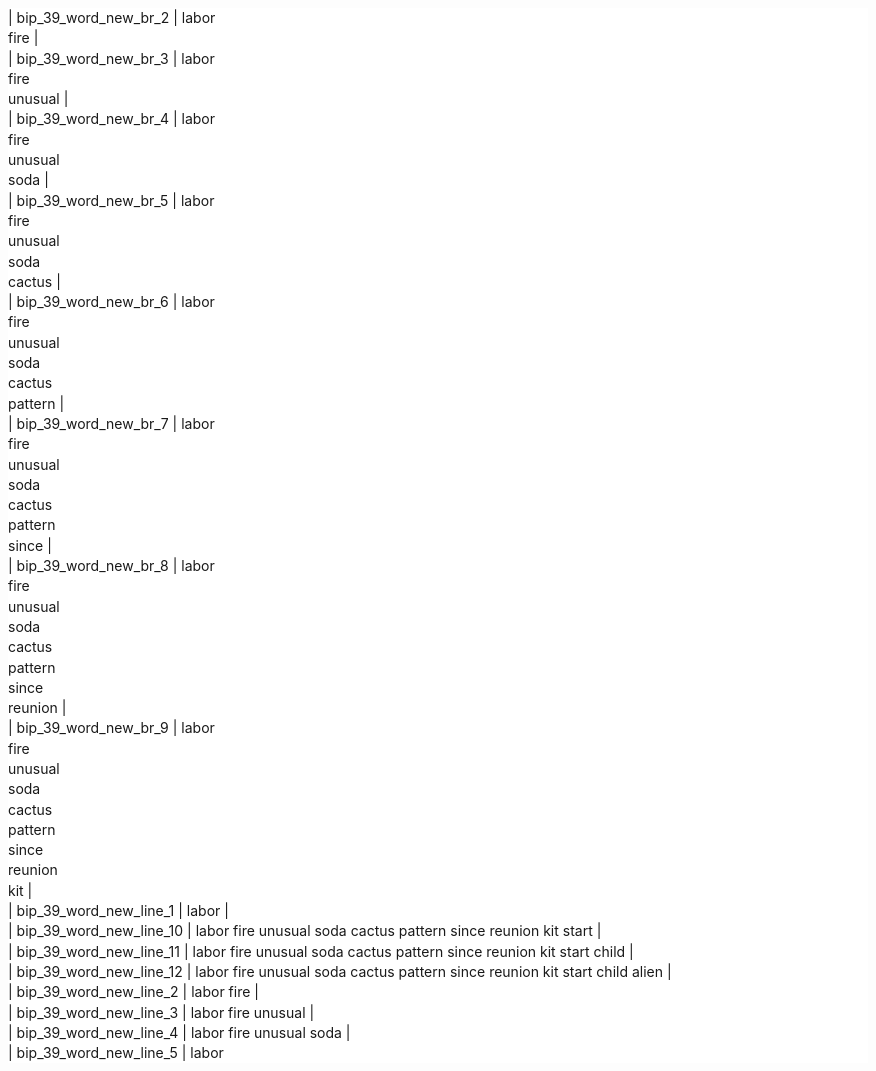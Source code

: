 | bip_39_word_new_br_2 | labor<br>fire |  
| bip_39_word_new_br_3 | labor<br>fire<br>unusual |  
| bip_39_word_new_br_4 | labor<br>fire<br>unusual<br>soda |  
| bip_39_word_new_br_5 | labor<br>fire<br>unusual<br>soda<br>cactus |  
| bip_39_word_new_br_6 | labor<br>fire<br>unusual<br>soda<br>cactus<br>pattern |  
| bip_39_word_new_br_7 | labor<br>fire<br>unusual<br>soda<br>cactus<br>pattern<br>since |  
| bip_39_word_new_br_8 | labor<br>fire<br>unusual<br>soda<br>cactus<br>pattern<br>since<br>reunion |  
| bip_39_word_new_br_9 | labor<br>fire<br>unusual<br>soda<br>cactus<br>pattern<br>since<br>reunion<br>kit |  
| bip_39_word_new_line_1 | labor |  
| bip_39_word_new_line_10 | labor
fire
unusual
soda
cactus
pattern
since
reunion
kit
start |  
| bip_39_word_new_line_11 | labor
fire
unusual
soda
cactus
pattern
since
reunion
kit
start
child |  
| bip_39_word_new_line_12 | labor
fire
unusual
soda
cactus
pattern
since
reunion
kit
start
child
alien |  
| bip_39_word_new_line_2 | labor
fire |  
| bip_39_word_new_line_3 | labor
fire
unusual |  
| bip_39_word_new_line_4 | labor
fire
unusual
soda |  
| bip_39_word_new_line_5 | labor
